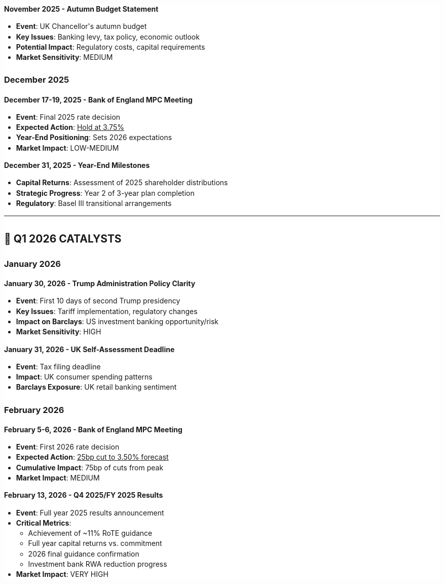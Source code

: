 **November 2025 - Autumn Budget Statement**
- **Event**: UK Chancellor's autumn budget
- **Key Issues**: Banking levy, tax policy, economic outlook
- **Potential Impact**: Regulatory costs, capital requirements
- **Market Sensitivity**: MEDIUM

### December 2025

**December 17-19, 2025 - Bank of England MPC Meeting**
- **Event**: Final 2025 rate decision
- **Expected Action**: [Hold at 3.75%](https://poundf.co.uk/boe-rate)
- **Year-End Positioning**: Sets 2026 expectations
- **Market Impact**: LOW-MEDIUM

**December 31, 2025 - Year-End Milestones**
- **Capital Returns**: Assessment of 2025 shareholder distributions
- **Strategic Progress**: Year 2 of 3-year plan completion
- **Regulatory**: Basel III transitional arrangements

---

## 🎯 Q1 2026 CATALYSTS

### January 2026

**January 30, 2026 - Trump Administration Policy Clarity**
- **Event**: First 10 days of second Trump presidency
- **Key Issues**: Tariff implementation, regulatory changes
- **Impact on Barclays**: US investment banking opportunity/risk
- **Market Sensitivity**: HIGH

**January 31, 2026 - UK Self-Assessment Deadline**
- **Event**: Tax filing deadline
- **Impact**: UK consumer spending patterns
- **Barclays Exposure**: UK retail banking sentiment

### February 2026

**February 5-6, 2026 - Bank of England MPC Meeting**
- **Event**: First 2026 rate decision
- **Expected Action**: [25bp cut to 3.50% forecast](https://30rates.com/boe-rate)
- **Cumulative Impact**: 75bp of cuts from peak
- **Market Impact**: MEDIUM

**February 13, 2026 - Q4 2025/FY 2025 Results**
- **Event**: Full year 2025 results announcement
- **Critical Metrics**:
  - Achievement of ~11% RoTE guidance
  - Full year capital returns vs. commitment
  - 2026 final guidance confirmation
  - Investment bank RWA reduction progress
- **Market Impact**: VERY HIGH
